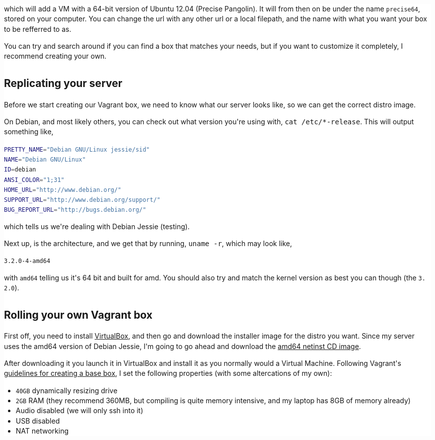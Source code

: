 which will add a VM with a 64-bit version of Ubuntu 12.04 (Precise Pangolin). It will from then on be under the name `precise64`, stored on your computer. You can change the url with any other url or a local filepath, and the name with what you want your box to be refferred to as.

You can try and search around if you can find a box that matches your needs, but if you want to customize it completely, I recommend creating your own.

## Replicating your server
Before we start creating our Vagrant box, we need to know what our server looks like, so we can get the correct distro image.

On Debian, and most likely others, you can check out what version you're using with, <kbd>cat /etc/*-release</kbd>. This will output something like,

```bash
PRETTY_NAME="Debian GNU/Linux jessie/sid"
NAME="Debian GNU/Linux"
ID=debian
ANSI_COLOR="1;31"
HOME_URL="http://www.debian.org/"
SUPPORT_URL="http://www.debian.org/support/"
BUG_REPORT_URL="http://bugs.debian.org/"
```

which tells us we're dealing with Debian Jessie (testing).

Next up, is the architecture, and we get that by running, <kbd>uname -r</kbd>, which may look like,

```bash
3.2.0-4-amd64
```

with `amd64` telling us it's 64 bit and built for amd. You should also try and match the kernel version as best you can though (the `3.2.0`).

## Rolling your own Vagrant box
First off, you need to install <a href="https://www.virtualbox.org" target="_blank" rel="noopener noreferrer" title="VirtualBox" alt="VirtualBox">VirtualBox</a>, and then go and download the installer image for the distro you want. Since my server uses the amd64 version of Debian Jessie, I'm going to go ahead and download the <a href="http://www.debian.org/devel/debian-installer/" target="_blank" rel="noopener noreferrer" title="Debian amd64 netinst CD image" alt="Debian amd64 netinst CD image">amd64 netinst CD image</a>.

After downloading it you launch it in VirtualBox and install it as you normally would a Virtual Machine. Following Vagrant's <a href="http://docs.vagrantup.com/v2/virtualbox/boxes.html" target="_blank" rel="noopener noreferrer" title="Guidelines for creating a base box" alt="guidelines for creating a base box">guidelines for creating a base box</a>, I set the following properties (with some altercations of my own):

* `40GB` dynamically resizing drive
* `2GB` RAM (they recommend 360MB, but compiling is quite memory intensive, and my laptop has 8GB of memory already)
* Audio disabled (we will only ssh into it)
* USB disabled
* NAT networking
